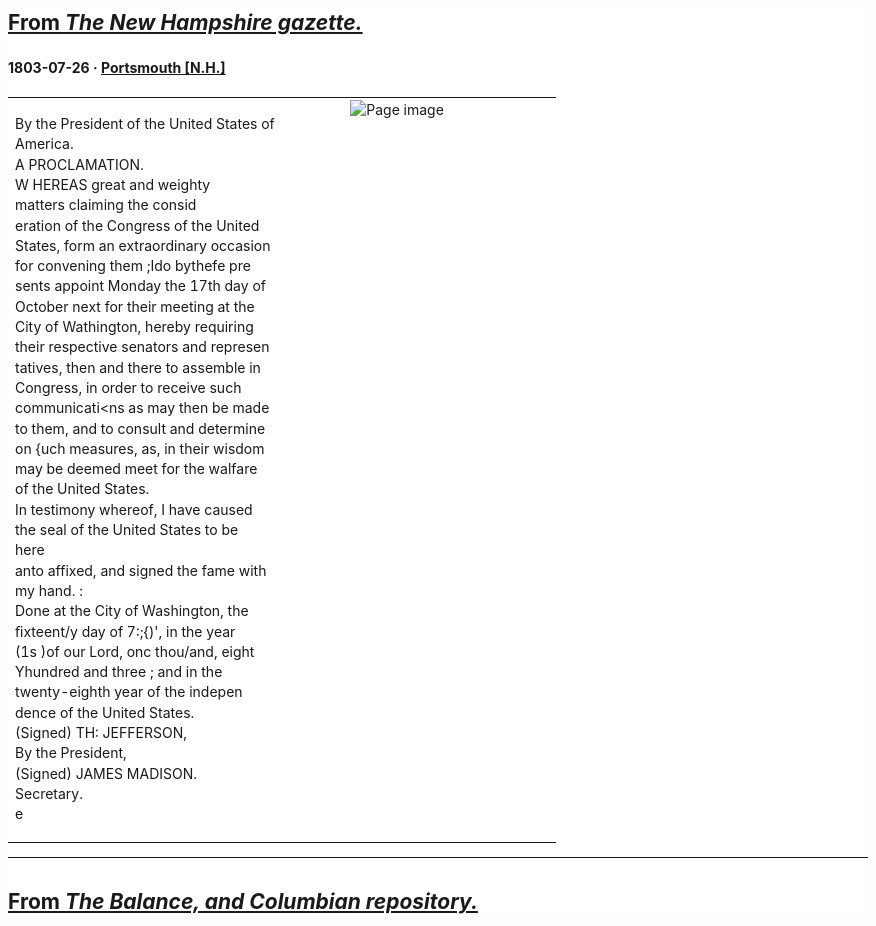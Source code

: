 
## [From _The New Hampshire gazette._](https://www.loc.gov/resource/sn83025588/1803-07-26/ed-1/?sp=2)

#### 1803-07-26 &middot; [Portsmouth [N.H.]](http://dbpedia.org/resource/Portsmouth%2C_New_Hampshire)

<table style="width: 100%;"><tr><td style="width: 50%">

  
By the President of the United States of  
America.  
A PROCLAMATION.  
W HEREAS great and weighty  
matters claiming the consid­  
eration of the Congress of the United  
States, form an extraordinary occasion  
for convening them ;Ido bythefe pre­  
sents appoint Monday the 17th day of  
October next for their meeting at the  
City of Wathington, hereby requiring  
their respective senators and represen­  
tatives, then and there to assemble in  
Congress, in order to receive such  
communicati&lt;ns as may then be made  
to them, and to consult and determine  
on {uch measures, as, in their wisdom  
may be deemed meet for the walfare  
of the United States.  
In testimony whereof, I have caused  
the seal of the United States to be here­  
anto affixed, and signed the fame with  
my hand. :  
Done at the City of Washington, the  
ﬁxteent/y day of 7:;{)&#x27;, in the year  
(1s )of our Lord, onc thou/and, eight  
Yhundred and three ; and in the  
twenty-eighth year of the indepen­  
dence of the United States.  
(Signed) TH: JEFFERSON,  
By the President,  
(Signed) JAMES MADISON.  
Secretary.  
e
</td><td style="width: 50%; max-height: 75%; margin: auto; display: block;">
<img alt="Page image" src="https://tile.loc.gov/image-services/iiif/service:ndnp:nhd:batch_nhd_avalon_ver02:data:sn83025588:00517010789:1803072601:0324/pct:77.56219683930527,10.639142516871775,16.66405883273353,23.054783644303296/!600,600/0/default.jpg"/>
</td>
</tr></table>

---

## [From _The Balance, and Columbian repository._](https://archive.org/details/sim_balance-and-state-journal_1803-07-26_2_30/page/n6/mode/1up?view=theater)
